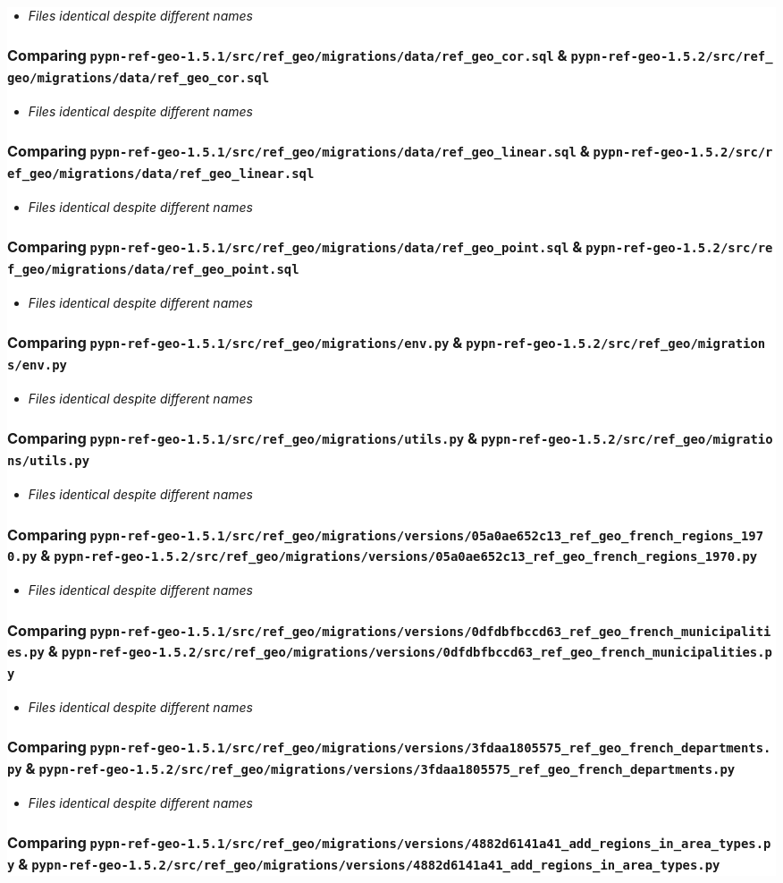  * *Files identical despite different names*

### Comparing `pypn-ref-geo-1.5.1/src/ref_geo/migrations/data/ref_geo_cor.sql` & `pypn-ref-geo-1.5.2/src/ref_geo/migrations/data/ref_geo_cor.sql`

 * *Files identical despite different names*

### Comparing `pypn-ref-geo-1.5.1/src/ref_geo/migrations/data/ref_geo_linear.sql` & `pypn-ref-geo-1.5.2/src/ref_geo/migrations/data/ref_geo_linear.sql`

 * *Files identical despite different names*

### Comparing `pypn-ref-geo-1.5.1/src/ref_geo/migrations/data/ref_geo_point.sql` & `pypn-ref-geo-1.5.2/src/ref_geo/migrations/data/ref_geo_point.sql`

 * *Files identical despite different names*

### Comparing `pypn-ref-geo-1.5.1/src/ref_geo/migrations/env.py` & `pypn-ref-geo-1.5.2/src/ref_geo/migrations/env.py`

 * *Files identical despite different names*

### Comparing `pypn-ref-geo-1.5.1/src/ref_geo/migrations/utils.py` & `pypn-ref-geo-1.5.2/src/ref_geo/migrations/utils.py`

 * *Files identical despite different names*

### Comparing `pypn-ref-geo-1.5.1/src/ref_geo/migrations/versions/05a0ae652c13_ref_geo_french_regions_1970.py` & `pypn-ref-geo-1.5.2/src/ref_geo/migrations/versions/05a0ae652c13_ref_geo_french_regions_1970.py`

 * *Files identical despite different names*

### Comparing `pypn-ref-geo-1.5.1/src/ref_geo/migrations/versions/0dfdbfbccd63_ref_geo_french_municipalities.py` & `pypn-ref-geo-1.5.2/src/ref_geo/migrations/versions/0dfdbfbccd63_ref_geo_french_municipalities.py`

 * *Files identical despite different names*

### Comparing `pypn-ref-geo-1.5.1/src/ref_geo/migrations/versions/3fdaa1805575_ref_geo_french_departments.py` & `pypn-ref-geo-1.5.2/src/ref_geo/migrations/versions/3fdaa1805575_ref_geo_french_departments.py`

 * *Files identical despite different names*

### Comparing `pypn-ref-geo-1.5.1/src/ref_geo/migrations/versions/4882d6141a41_add_regions_in_area_types.py` & `pypn-ref-geo-1.5.2/src/ref_geo/migrations/versions/4882d6141a41_add_regions_in_area_types.py`
